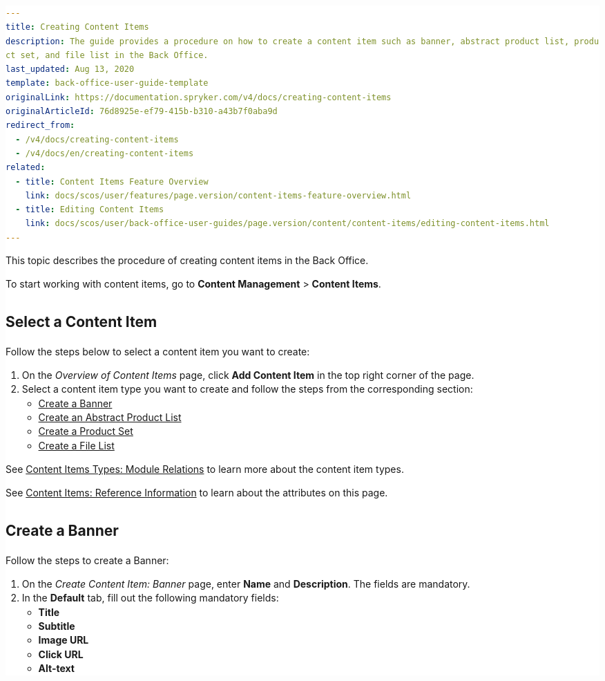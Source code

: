 ```yaml
---
title: Creating Content Items
description: The guide provides a procedure on how to create a content item such as banner, abstract product list, product set, and file list in the Back Office.
last_updated: Aug 13, 2020
template: back-office-user-guide-template
originalLink: https://documentation.spryker.com/v4/docs/creating-content-items
originalArticleId: 76d8925e-ef79-415b-b310-a43b7f0aba9d
redirect_from:
  - /v4/docs/creating-content-items
  - /v4/docs/en/creating-content-items
related:
  - title: Content Items Feature Overview
    link: docs/scos/user/features/page.version/content-items-feature-overview.html
  - title: Editing Content Items
    link: docs/scos/user/back-office-user-guides/page.version/content/content-items/editing-content-items.html
---
```


This topic describes the procedure of creating content items in the Back Office.

To start working with сontent items, go to **Content Management** > **Content Items**.

## Select a Content Item
Follow the steps below to select a content item you want to create:

1. On the *Overview of Content Items* page, click **Add Content Item** in the top right corner of the page.
2.  Select a content item type you want to create and follow the steps from the corresponding section:
    * [Create a Banner](#create-a-banner)
    * [Create an Abstract Product List](#create-an-abstract-product-list)
    * [Create a Product Set](#create-a-product-set)
    * [Create a File List](#create-a-file-list)

See [Content Items Types: Module Relations](https://documentation.spryker.com/v4/docs/content-items-types-module-relations-201907) to learn more about the content item types.

See [Content Items: Reference Information](/docs/scos/user/back-office-user-guides/{{page.version}}/content-management/content-items/references/content-items-reference-information.html) to learn about the attributes on this page.

## Create a Banner
Follow the steps to create a Banner:

1. On the *Create Content Item: Banner* page, enter **Name** and **Description**. The fields are mandatory.
2. In the **Default** tab, fill out the following mandatory fields:
    * **Title**
    * **Subtitle**
    * **Image URL**
    * **Click URL**
    * **Alt-text**
